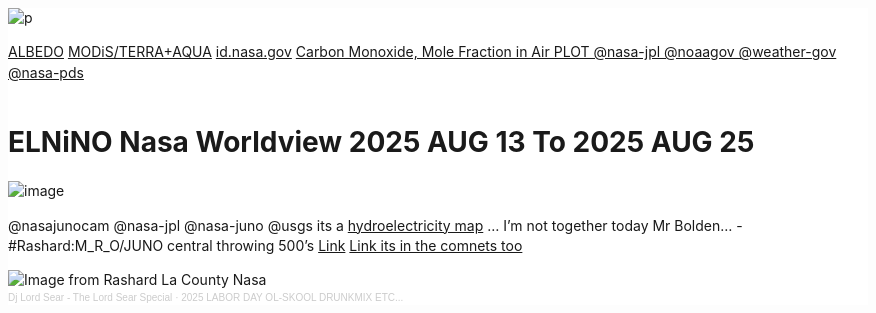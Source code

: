 ![p](https://ecostress.jpl.nasa.gov/downloads/news/PIA25529_Burn_Risk_Phoenix_800x566.jpg)

<iframe src="https://www.facebook.com/plugins/post.php?href=https%3A%2F%2Fwww.facebook.com%2Fpermalink.php%3Fstory_fbid%3Dpfbid0qnPKxbvLmnLdpjynVPGkL7kKguqh3RXSLsrZFueALsRzjvYViabFsYDKjEaXudpLl%26id%3D100084464911565&show_text=true&width=500" width="500" height="202" style="border:none;overflow:hidden" scrolling="no" frameborder="0" allowfullscreen="true" allow="autoplay; clipboard-write; encrypted-media; picture-in-picture; web-share"></iframe>


[ALBEDO](https://worldview.earthdata.nasa.gov/?v=-214.60595611327713,-93.75518317587888,198.68264382000902,109.66029960378539&l=Reference_Labels_15m(hidden),Reference_Features_15m(hidden),Coastlines_15m(hidden),MODIS_Combined_L3_Black_Sky_Albedo_Daily,GHRSST_L4_MUR_Sea_Surface_Temperature_Anomalies,VIIRS_SNPP_DayNightBand_At_Sensor_Radiance,VIIRS_NOAA20_DayNightBand,BlueMarble_ShadedRelief&lg=true&t=2023-10-22-T06%3A19%3A29Z) [MODiS/TERRA+AQUA](https://www.earthdata.nasa.gov/data/catalog/lancemodis-mcd43a3n-6.1nrt) [id.nasa.gov](https://id.nasa.gov/PasswordReset) [Carbon Monoxide, Mole Fraction in Air PLOT @nasa-jpl @noaagov @weather-gov @nasa-pds](https://github.com/ThakaRashard/rashardmro/blob/master/assets/pl0ts/Mole%20Fraction%20-%20Carbon%20Monoxide.zip)


# ELNiNO Nasa Worldview 2025 AUG 13 To 2025 AUG 25
<iframe src="https://archive.org/embed/nasa-worldview-2025-aug-13-to-2025-aug-25" width="560" height="384" frameborder="0" webkitallowfullscreen="true" mozallowfullscreen="true" allowfullscreen></iframe>

<img   alt="image" src="https://github.com/user-attachments/assets/2e5eb540-fdf2-4fdc-8f9a-d6e4b4f3b62f" />


@nasajunocam @nasa-jpl @nasa-juno @usgs  its a [hydroelectricity map](https://worldview.earthdata.nasa.gov/?v=-163.49160615848177,-73.94496334620885,38.79410812723251,125.18003665379115&l=Reference_Labels_15m(hidden),Reference_Features_15m(hidden),Coastlines_15m,GRanD_Dams(disabled=0-1-2-4-5-6-7-8),VIIRS_NOAA20_DayNightBand_At_Sensor_Radiance,VIIRS_NOAA21_CorrectedReflectance_TrueColor(hidden),VIIRS_NOAA20_CorrectedReflectance_TrueColor(hidden),VIIRS_SNPP_CorrectedReflectance_TrueColor(hidden),MODIS_Aqua_CorrectedReflectance_TrueColor(hidden),MODIS_Terra_CorrectedReflectance_TrueColor&lg=true&t=2025-09-02-T20%3A47%3A36Z) … I’m not together today Mr Bolden… -#Rashard:M_R_O/JUNO central throwing 500’s [Link](https://www.facebook.com/permalink.php?story_fbid=pfbid0275cERqkK1M8V8BetiXcVPndfagfLUnGdhvVbtXUtD4MH7M6vFASNYHGRKa6jjBMJl&id=100084464911565) [Link its in the comnets too](https://www.facebook.com/permalink.php?story_fbid=pfbid02qqDxSeeKUeFzZa1NNit7u9KNfhKSyZ7bjm5VUjCTsc7uZoMRFHraHTZizGsBUJmDl&id=100084464911565)

<img  alt="Image from Rashard La County Nasa" src="https://github.com/user-attachments/assets/52da2000-d6c0-4601-b24f-a87c7d24a295" />

<iframe width="100%" height="300" scrolling="no" frameborder="no" allow="autoplay" src="https://w.soundcloud.com/player/?url=https%3A//api.soundcloud.com/tracks/2163066369&color=%23ff5500&auto_play=false&hide_related=false&show_comments=true&show_user=true&show_reposts=false&show_teaser=true&visual=true"></iframe><div style="font-size: 10px; color: #cccccc;line-break: anywhere;word-break: normal;overflow: hidden;white-space: nowrap;text-overflow: ellipsis; font-family: Interstate,Lucida Grande,Lucida Sans Unicode,Lucida Sans,Garuda,Verdana,Tahoma,sans-serif;font-weight: 100;"><a href="https://soundcloud.com/djlordsear" title="Dj Lord Sear - The Lord Sear Special" target="_blank" style="color: #cccccc; text-decoration: none;">Dj Lord Sear - The Lord Sear Special</a> · <a href="https://soundcloud.com/djlordsear/2025-labor-day-ol-skool" title="2025 LABOR DAY OL-SKOOL DRUNKMIX ETC..." target="_blank" style="color: #cccccc; text-decoration: none;">2025 LABOR DAY OL-SKOOL DRUNKMIX ETC...</a></div>
